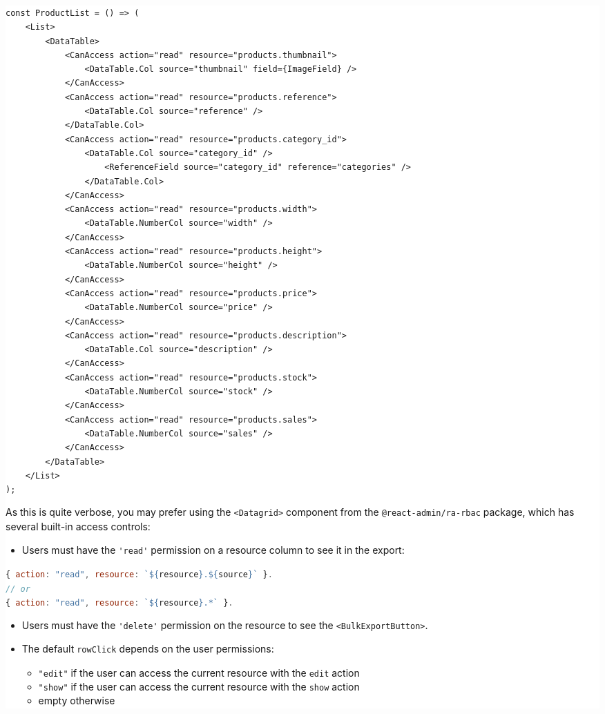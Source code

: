 ```tsx
const ProductList = () => (
    <List>
        <DataTable>
            <CanAccess action="read" resource="products.thumbnail">
                <DataTable.Col source="thumbnail" field={ImageField} />
            </CanAccess>
            <CanAccess action="read" resource="products.reference">
                <DataTable.Col source="reference" />
            </DataTable.Col>
            <CanAccess action="read" resource="products.category_id">
                <DataTable.Col source="category_id" />
                    <ReferenceField source="category_id" reference="categories" />
                </DataTable.Col>
            </CanAccess>
            <CanAccess action="read" resource="products.width">
                <DataTable.NumberCol source="width" />
            </CanAccess>
            <CanAccess action="read" resource="products.height">
                <DataTable.NumberCol source="height" />
            </CanAccess>
            <CanAccess action="read" resource="products.price">
                <DataTable.NumberCol source="price" />
            </CanAccess>
            <CanAccess action="read" resource="products.description">
                <DataTable.Col source="description" />
            </CanAccess>
            <CanAccess action="read" resource="products.stock">
                <DataTable.NumberCol source="stock" />
            </CanAccess>
            <CanAccess action="read" resource="products.sales">
                <DataTable.NumberCol source="sales" />
            </CanAccess>
        </DataTable>
    </List>
);
```

As this is quite verbose, you may prefer using the `<Datagrid>` component from the `@react-admin/ra-rbac` package, which has several built-in access controls:

- Users must have the `'read'` permission on a resource column to see it in the export:

```jsx
{ action: "read", resource: `${resource}.${source}` }.
// or
{ action: "read", resource: `${resource}.*` }.
```

- Users must have the `'delete'` permission on the resource to see the `<BulkExportButton>`.

- The default `rowClick` depends on the user permissions:
    -   `"edit"` if the user can access the current resource with the `edit` action
    -   `"show"` if the user can access the current resource with the `show` action
    - empty otherwise
